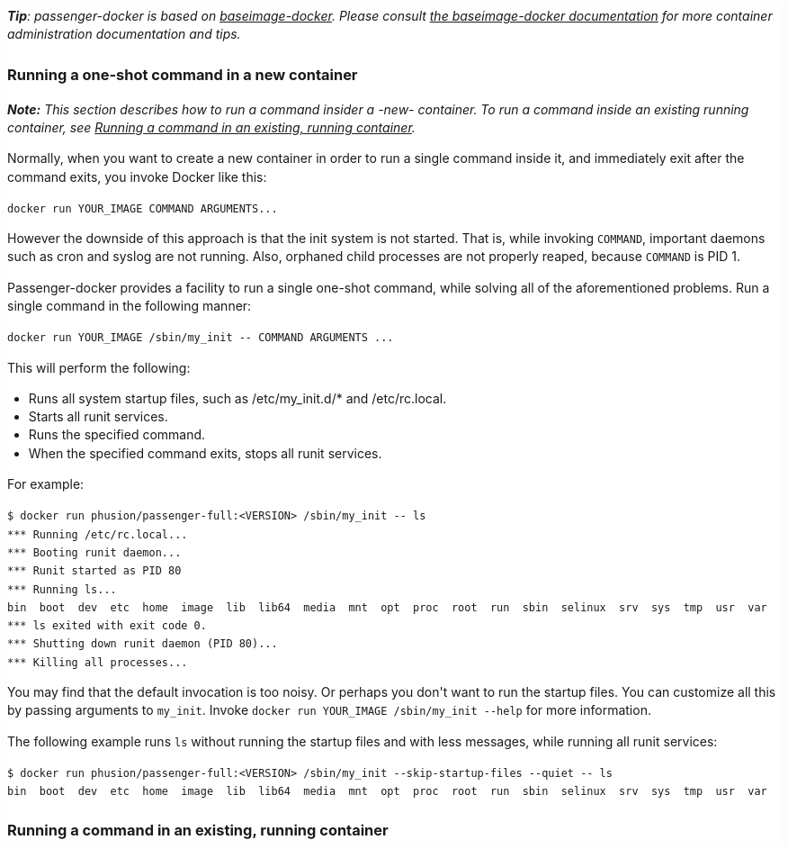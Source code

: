 _**Tip**: passenger-docker is based on [baseimage-docker](https://github.com/phusion/baseimage-docker). Please consult [the baseimage-docker documentation](https://github.com/phusion/baseimage-docker) for more container administration documentation and tips._

<a name="oneshot"></a>
### Running a one-shot command in a new container

_**Note:** This section describes how to run a command insider a -new- container. To run a command inside an existing running container, see [Running a command in an existing, running container](#run_inside_existing_container)._

Normally, when you want to create a new container in order to run a single command inside it, and immediately exit after the command exits, you invoke Docker like this:

    docker run YOUR_IMAGE COMMAND ARGUMENTS...

However the downside of this approach is that the init system is not started. That is, while invoking `COMMAND`, important daemons such as cron and syslog are not running. Also, orphaned child processes are not properly reaped, because `COMMAND` is PID 1.

Passenger-docker provides a facility to run a single one-shot command, while solving all of the aforementioned problems. Run a single command in the following manner:

    docker run YOUR_IMAGE /sbin/my_init -- COMMAND ARGUMENTS ...

This will perform the following:

 * Runs all system startup files, such as /etc/my_init.d/* and /etc/rc.local.
 * Starts all runit services.
 * Runs the specified command.
 * When the specified command exits, stops all runit services.

For example:

    $ docker run phusion/passenger-full:<VERSION> /sbin/my_init -- ls
    *** Running /etc/rc.local...
    *** Booting runit daemon...
    *** Runit started as PID 80
    *** Running ls...
    bin  boot  dev  etc  home  image  lib  lib64  media  mnt  opt  proc  root  run  sbin  selinux  srv  sys  tmp  usr  var
    *** ls exited with exit code 0.
    *** Shutting down runit daemon (PID 80)...
    *** Killing all processes...

You may find that the default invocation is too noisy. Or perhaps you don't want to run the startup files. You can customize all this by passing arguments to `my_init`. Invoke `docker run YOUR_IMAGE /sbin/my_init --help` for more information.

The following example runs `ls` without running the startup files and with less messages, while running all runit services:

    $ docker run phusion/passenger-full:<VERSION> /sbin/my_init --skip-startup-files --quiet -- ls
    bin  boot  dev  etc  home  image  lib  lib64  media  mnt  opt  proc  root  run  sbin  selinux  srv  sys  tmp  usr  var

<a name="run_inside_existing_container"></a>
### Running a command in an existing, running container
